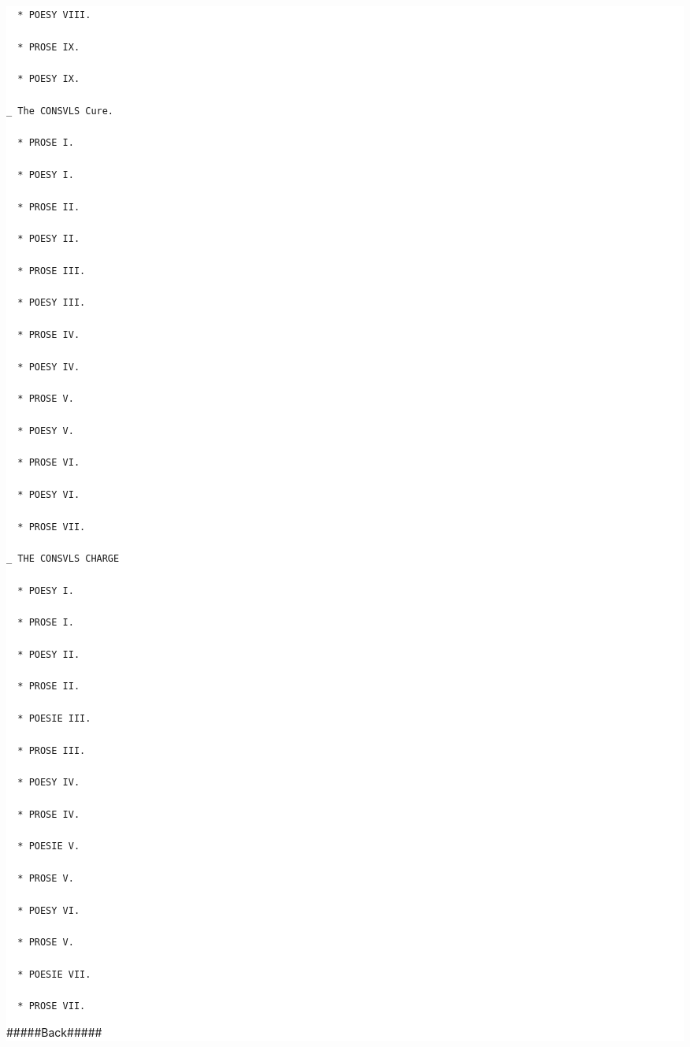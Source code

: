       * POESY VIII.

      * PROSE IX.

      * POESY IX.

    _ The CONSVLS Cure.

      * PROSE I.

      * POESY I.

      * PROSE II.

      * POESY II.

      * PROSE III.

      * POESY III.

      * PROSE IV.

      * POESY IV.

      * PROSE V.

      * POESY V.

      * PROSE VI.

      * POESY VI.

      * PROSE VII.

    _ THE CONSVLS CHARGE

      * POESY I.

      * PROSE I.

      * POESY II.

      * PROSE II.

      * POESIE III.

      * PROSE III.

      * POESY IV.

      * PROSE IV.

      * POESIE V.

      * PROSE V.

      * POESY VI.

      * PROSE V.

      * POESIE VII.

      * PROSE VII.

#####Back#####
